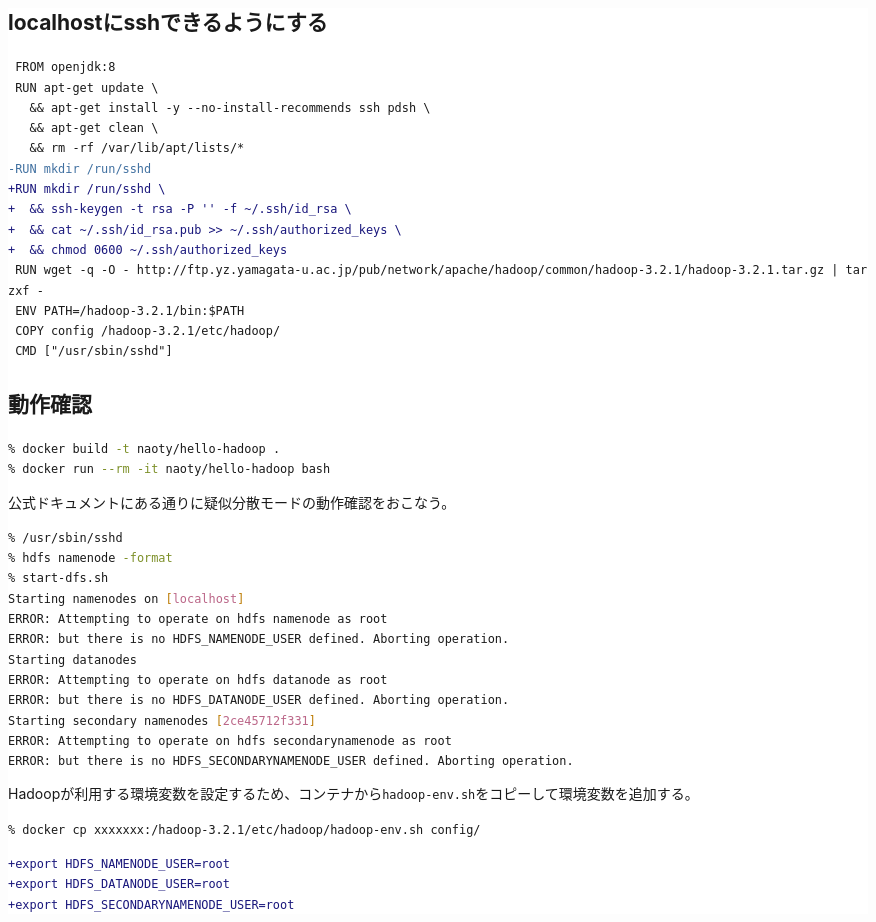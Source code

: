 ## localhostにsshできるようにする

```diff
 FROM openjdk:8
 RUN apt-get update \
   && apt-get install -y --no-install-recommends ssh pdsh \
   && apt-get clean \
   && rm -rf /var/lib/apt/lists/*
-RUN mkdir /run/sshd
+RUN mkdir /run/sshd \
+  && ssh-keygen -t rsa -P '' -f ~/.ssh/id_rsa \
+  && cat ~/.ssh/id_rsa.pub >> ~/.ssh/authorized_keys \
+  && chmod 0600 ~/.ssh/authorized_keys
 RUN wget -q -O - http://ftp.yz.yamagata-u.ac.jp/pub/network/apache/hadoop/common/hadoop-3.2.1/hadoop-3.2.1.tar.gz | tar zxf -
 ENV PATH=/hadoop-3.2.1/bin:$PATH
 COPY config /hadoop-3.2.1/etc/hadoop/
 CMD ["/usr/sbin/sshd"]
```

## 動作確認

```bash
% docker build -t naoty/hello-hadoop .
% docker run --rm -it naoty/hello-hadoop bash
```

公式ドキュメントにある通りに疑似分散モードの動作確認をおこなう。

```bash
% /usr/sbin/sshd
% hdfs namenode -format
% start-dfs.sh
Starting namenodes on [localhost]
ERROR: Attempting to operate on hdfs namenode as root
ERROR: but there is no HDFS_NAMENODE_USER defined. Aborting operation.
Starting datanodes
ERROR: Attempting to operate on hdfs datanode as root
ERROR: but there is no HDFS_DATANODE_USER defined. Aborting operation.
Starting secondary namenodes [2ce45712f331]
ERROR: Attempting to operate on hdfs secondarynamenode as root
ERROR: but there is no HDFS_SECONDARYNAMENODE_USER defined. Aborting operation.
```

Hadoopが利用する環境変数を設定するため、コンテナから`hadoop-env.sh`をコピーして環境変数を追加する。

```bash
% docker cp xxxxxxx:/hadoop-3.2.1/etc/hadoop/hadoop-env.sh config/
```

```diff
+export HDFS_NAMENODE_USER=root
+export HDFS_DATANODE_USER=root
+export HDFS_SECONDARYNAMENODE_USER=root
```
